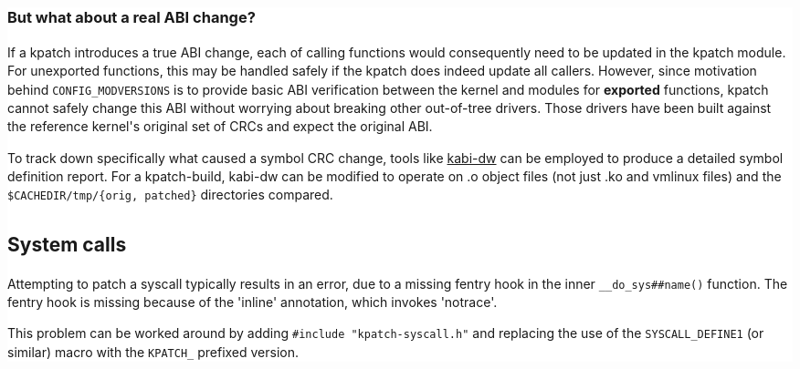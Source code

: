 ### But what about a real ABI change?

If a kpatch introduces a true ABI change, each of calling functions would
consequently need to be updated in the kpatch module.  For unexported functions,
this may be handled safely if the kpatch does indeed update all callers.
However, since motivation behind `CONFIG_MODVERSIONS` is to provide basic ABI
verification between the kernel and modules for  **exported** functions, kpatch
cannot safely change this ABI without worrying about breaking other out-of-tree
drivers.  Those drivers have been built against the reference kernel's original
set of CRCs and expect the original ABI.

To track down specifically what caused a symbol CRC change, tools like
[kabi-dw](https://github.com/skozina/kabi-dw) can be employed to produce a
detailed symbol definition report.  For a kpatch-build, kabi-dw can be modified
to operate on .o object files (not just .ko and vmlinux files) and the
`$CACHEDIR/tmp/{orig, patched}` directories compared.

System calls
------------

Attempting to patch a syscall typically results in an error, due to a missing
fentry hook in the inner `__do_sys##name()` function.  The fentry hook is
missing because of the 'inline' annotation, which invokes 'notrace'.

This problem can be worked around by adding `#include "kpatch-syscall.h"` and
replacing the use of the `SYSCALL_DEFINE1` (or similar) macro with the
`KPATCH_` prefixed version.
